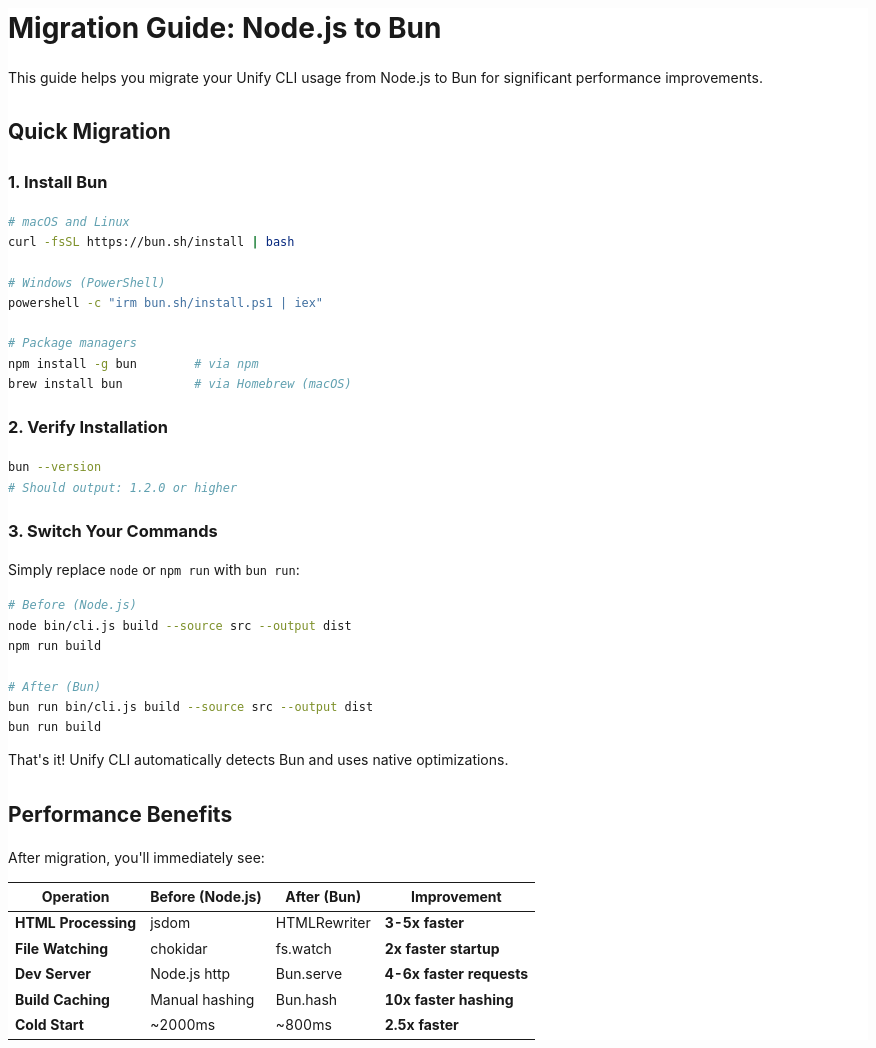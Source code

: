 # Migration Guide: Node.js to Bun

This guide helps you migrate your Unify CLI usage from Node.js to Bun for significant performance improvements.

## Quick Migration

### 1. Install Bun

```bash
# macOS and Linux
curl -fsSL https://bun.sh/install | bash

# Windows (PowerShell)
powershell -c "irm bun.sh/install.ps1 | iex"

# Package managers
npm install -g bun        # via npm
brew install bun          # via Homebrew (macOS)
```

### 2. Verify Installation

```bash
bun --version
# Should output: 1.2.0 or higher
```

### 3. Switch Your Commands

Simply replace `node` or `npm run` with `bun run`:

```bash
# Before (Node.js)
node bin/cli.js build --source src --output dist
npm run build

# After (Bun)
bun run bin/cli.js build --source src --output dist
bun run build
```

That's it! Unify CLI automatically detects Bun and uses native optimizations.

## Performance Benefits

After migration, you'll immediately see:

| Operation | Before (Node.js) | After (Bun) | Improvement |
|-----------|------------------|-------------|-------------|
| **HTML Processing** | jsdom | HTMLRewriter | **3-5x faster** |
| **File Watching** | chokidar | fs.watch | **2x faster startup** |
| **Dev Server** | Node.js http | Bun.serve | **4-6x faster requests** |
| **Build Caching** | Manual hashing | Bun.hash | **10x faster hashing** |
| **Cold Start** | ~2000ms | ~800ms | **2.5x faster** |
